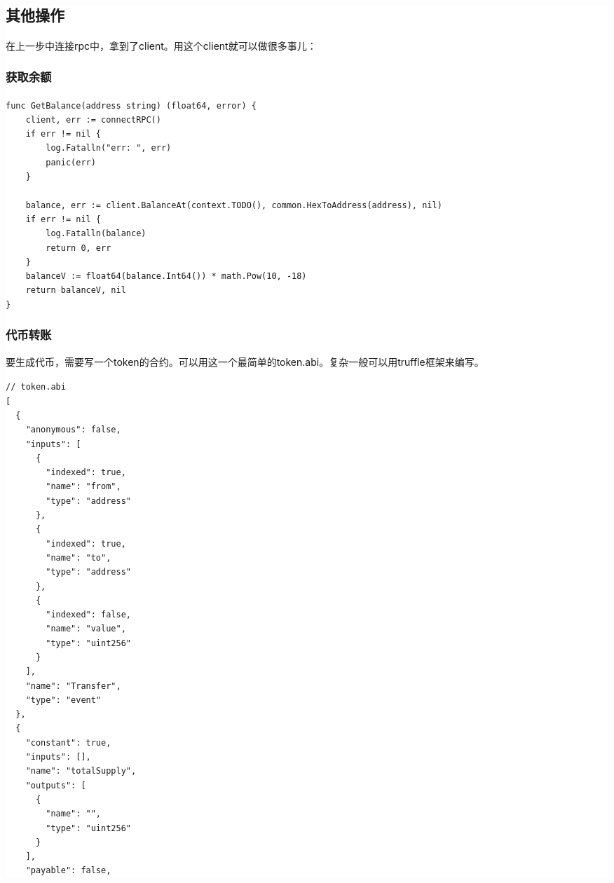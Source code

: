 ## 其他操作

在上一步中连接rpc中，拿到了client。用这个client就可以做很多事儿：

### 获取余额

```
func GetBalance(address string) (float64, error) {
	client, err := connectRPC()
	if err != nil {
		log.Fatalln("err: ", err)
		panic(err)
	}

	balance, err := client.BalanceAt(context.TODO(), common.HexToAddress(address), nil)
	if err != nil {
		log.Fatalln(balance)
		return 0, err
	}
	balanceV := float64(balance.Int64()) * math.Pow(10, -18)
	return balanceV, nil
}
```

### 代币转账

要生成代币，需要写一个token的合约。可以用这一个最简单的token.abi。复杂一般可以用truffle框架来编写。

```on
// token.abi
[
  {
    "anonymous": false,
    "inputs": [
      {
        "indexed": true,
        "name": "from",
        "type": "address"
      },
      {
        "indexed": true,
        "name": "to",
        "type": "address"
      },
      {
        "indexed": false,
        "name": "value",
        "type": "uint256"
      }
    ],
    "name": "Transfer",
    "type": "event"
  },
  {
    "constant": true,
    "inputs": [],
    "name": "totalSupply",
    "outputs": [
      {
        "name": "",
        "type": "uint256"
      }
    ],
    "payable": false,
```